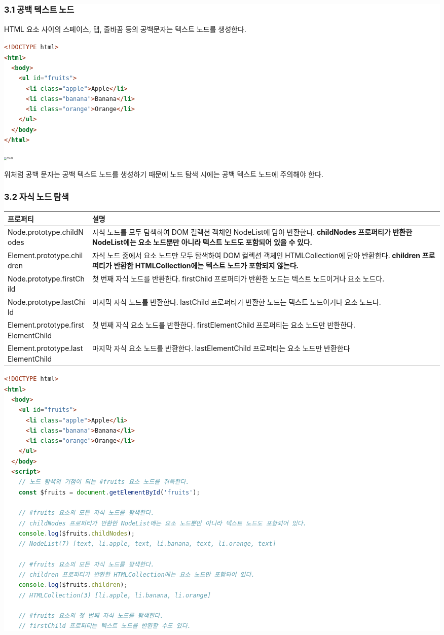 
### 3.1 공백 텍스트 노드

HTML 요소 사이의 스페이스, 탭, 줄바꿈 등의 공백문자는 텍스트 노드를 생성한다.

```html
<!DOCTYPE html>
<html>
  <body>
    <ul id="fruits">
      <li class="apple">Apple</li>
      <li class="banana">Banana</li>
      <li class="orange">Orange</li>
    </ul>
  </body>
</html>
```

<img src="https://poiemaweb.com/assets/fs-images/39-12.png" alt="39-12" style="zoom:33%;" />



위처럼 공백 문자는 공백 텍스트 노드를 생성하기 때문에 노드 탐색 시에는 공백 텍스트 노드에 주의해야 한다.



### 3.2 자식 노드 탐색

| 프로퍼티                            | 설명                                                         |
| :---------------------------------- | :----------------------------------------------------------- |
| Node.prototype.childNodes           | 자식 노드를 모두 탐색하여 DOM 컬렉션 객체인 NodeList에 담아 반환한다. **childNodes 프로퍼티가 반환한 NodeList에는 요소 노드뿐만 아니라 텍스트 노드도 포함되어 있을 수 있다.** |
| Element.prototype.children          | 자식 노드 중에서 요소 노드만 모두 탐색하여 DOM 컬렉션 객체인 HTMLCollection에 담아 반환한다. **children 프로퍼티가 반환한 HTMLCollection에는 텍스트 노드가 포함되지 않는다.** |
| Node.prototype.firstChild           | 첫 번째 자식 노드를 반환한다. firstChild 프로퍼티가 반환한 노드는 텍스트 노드이거나 요소 노드다. |
| Node.prototype.lastChild            | 마지막 자식 노드를 반환한다. lastChild 프로퍼티가 반환한 노드는 텍스트 노드이거나 요소 노드다. |
| Element.prototype.firstElementChild | 첫 번째 자식 요소 노드를 반환한다. firstElementChild 프로퍼티는 요소 노드만 반환한다. |
| Element.prototype.lastElementChild  | 마지막 자식 요소 노드를 반환한다. lastElementChild 프로퍼티는 요소 노드만 반환한다 |

```html
<!DOCTYPE html>
<html>
  <body>
    <ul id="fruits">
      <li class="apple">Apple</li>
      <li class="banana">Banana</li>
      <li class="orange">Orange</li>
    </ul>
  </body>
  <script>
    // 노드 탐색의 기점이 되는 #fruits 요소 노드를 취득한다.
    const $fruits = document.getElementById('fruits');

    // #fruits 요소의 모든 자식 노드를 탐색한다.
    // childNodes 프로퍼티가 반환한 NodeList에는 요소 노드뿐만 아니라 텍스트 노드도 포함되어 있다.
    console.log($fruits.childNodes);
    // NodeList(7) [text, li.apple, text, li.banana, text, li.orange, text]

    // #fruits 요소의 모든 자식 노드를 탐색한다.
    // children 프로퍼티가 반환한 HTMLCollection에는 요소 노드만 포함되어 있다.
    console.log($fruits.children);
    // HTMLCollection(3) [li.apple, li.banana, li.orange]

    // #fruits 요소의 첫 번째 자식 노드를 탐색한다.
    // firstChild 프로퍼티는 텍스트 노드를 반환할 수도 있다.
```